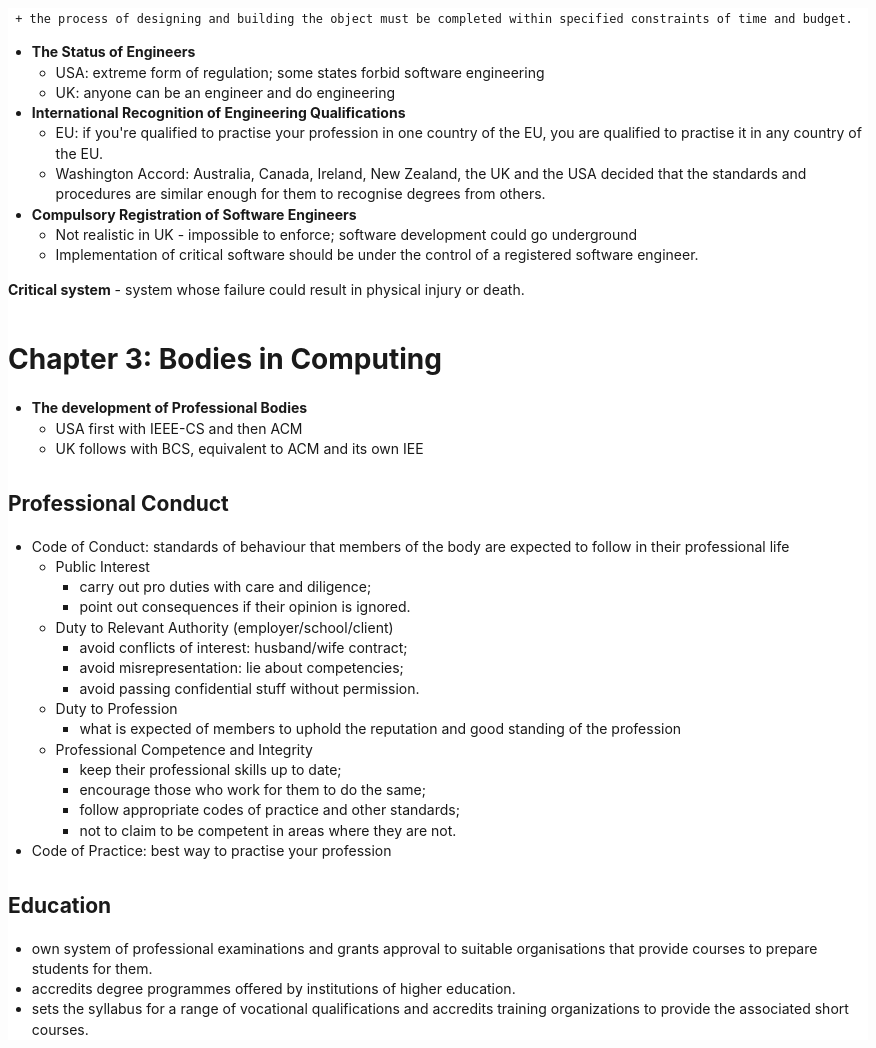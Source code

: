      + the process of designing and building the object must be completed within specified constraints of time and budget.
 - __The Status of Engineers__
     + USA: extreme form of regulation; some states forbid software engineering
     + UK: anyone can be an engineer and do engineering
 - __International Recognition of Engineering Qualifications__
     + EU: if you're qualified to practise your profession in one country of the EU, you are qualified to practise it in any country of the EU.
     + Washington Accord: Australia, Canada, Ireland, New Zealand, the UK and the USA decided that the standards and procedures are similar enough for them to recognise degrees from others.
 - __Compulsory Registration of Software Engineers__
     + Not realistic in UK - impossible to enforce; software development could go underground
     + Implementation of critical software should be under the control of a registered software engineer.

__Critical system__ - system whose failure could result in physical injury or death.


# Chapter 3: Bodies in Computing

 - __The development of Professional Bodies__
     + USA first with IEEE-CS and then ACM
     + UK follows with BCS, equivalent to ACM and its own IEE

## Professional Conduct

 - Code of Conduct: standards of behaviour that members of the body are expected to follow in their professional life
     + Public Interest
         * carry out pro duties with care and diligence;
         * point out consequences if their opinion is ignored.
     + Duty to Relevant Authority (employer/school/client)
         * avoid conflicts of interest: husband/wife contract;
         * avoid misrepresentation: lie about competencies;
         * avoid passing confidential stuff without permission.
     + Duty to Profession
         * what is expected of members to uphold the reputation and good standing of the profession
     + Professional Competence and Integrity
         * keep their professional skills up to date;
         * encourage those who work for them to do the same;
         * follow appropriate codes of practice and other standards;
         * not to claim to be competent in areas where they are not.
 - Code of Practice: best way to practise your profession

## Education

 - own system of professional examinations and grants approval to suitable organisations that provide courses to prepare students for them.
 - accredits degree programmes offered by institutions of higher education.
 - sets the syllabus for a range of vocational qualifications and accredits training organizations to provide the associated short courses.
